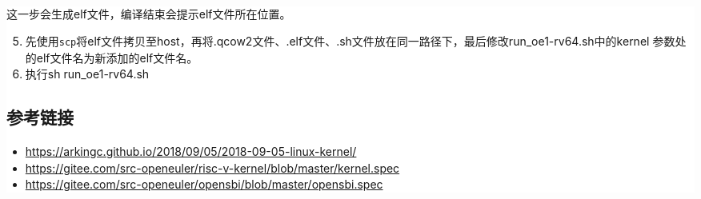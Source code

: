 这一步会生成elf文件，编译结束会提示elf文件所在位置。

5. 先使用`scp`将elf文件拷贝至host，再将.qcow2文件、.elf文件、.sh文件放在同一路径下，最后修改run_oe1-rv64.sh中的kernel 参数处的elf文件名为新添加的elf文件名。
6. 执行sh run_oe1-rv64.sh  

## 参考链接

* https://arkingc.github.io/2018/09/05/2018-09-05-linux-kernel/
* https://gitee.com/src-openeuler/risc-v-kernel/blob/master/kernel.spec
* https://gitee.com/src-openeuler/opensbi/blob/master/opensbi.spec